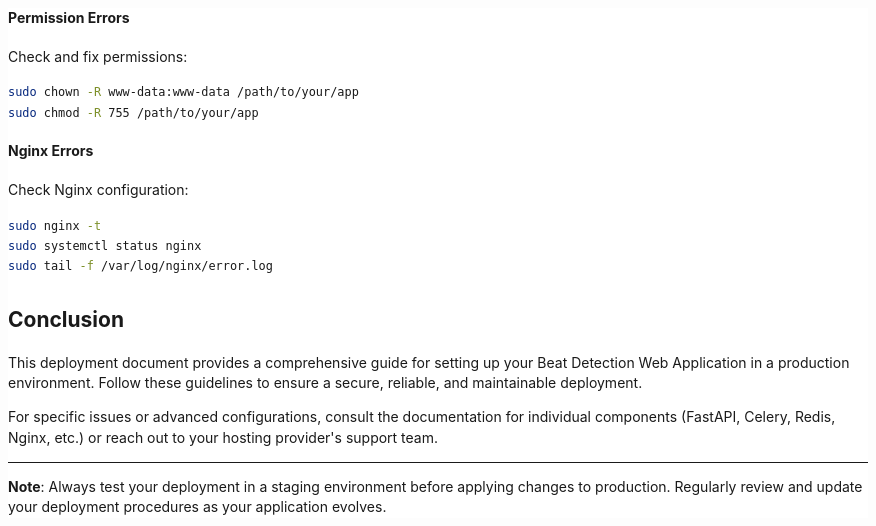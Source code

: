 #### Permission Errors

Check and fix permissions:
```bash
sudo chown -R www-data:www-data /path/to/your/app
sudo chmod -R 755 /path/to/your/app
```

#### Nginx Errors

Check Nginx configuration:
```bash
sudo nginx -t
sudo systemctl status nginx
sudo tail -f /var/log/nginx/error.log
```

## Conclusion

This deployment document provides a comprehensive guide for setting up your Beat Detection Web Application in a production environment. Follow these guidelines to ensure a secure, reliable, and maintainable deployment.

For specific issues or advanced configurations, consult the documentation for individual components (FastAPI, Celery, Redis, Nginx, etc.) or reach out to your hosting provider's support team.

---

**Note**: Always test your deployment in a staging environment before applying changes to production. Regularly review and update your deployment procedures as your application evolves. 